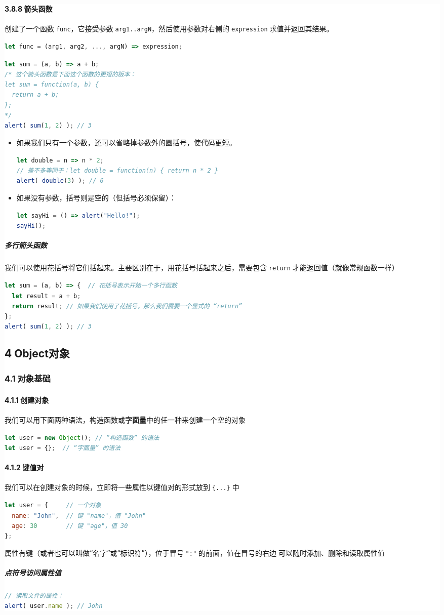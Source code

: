 #### 3.8.8 箭头函数
创建了一个函数 `func`，它接受参数 `arg1..argN`，然后使用参数对右侧的 `expression` 求值并返回其结果。
```js
let func = (arg1, arg2, ..., argN) => expression;
```

```js
let sum = (a, b) => a + b;
/* 这个箭头函数是下面这个函数的更短的版本：
let sum = function(a, b) {
  return a + b;
};
*/
alert( sum(1, 2) ); // 3
```
- 如果我们只有一个参数，还可以省略掉参数外的圆括号，使代码更短。

    ```js
    let double = n => n * 2;
    // 差不多等同于：let double = function(n) { return n * 2 }
    alert( double(3) ); // 6
    ```

- 如果没有参数，括号则是空的（但括号必须保留）：

    ```js
    let sayHi = () => alert("Hello!");
    sayHi();
    ```
##### 多行箭头函数
我们可以使用花括号将它们括起来。主要区别在于，用花括号括起来之后，需要包含 `return` 才能返回值（就像常规函数一样）
```js
let sum = (a, b) => {  // 花括号表示开始一个多行函数
  let result = a + b;
  return result; // 如果我们使用了花括号，那么我们需要一个显式的 “return”
};
alert( sum(1, 2) ); // 3
```





## 4 Object对象

### 4.1 对象基础
#### 4.1.1 创建对象
我们可以用下面两种语法，构造函数或**字面量**中的任一种来创建一个空的对象
```js
let user = new Object(); // “构造函数” 的语法
let user = {};  // “字面量” 的语法
```

#### 4.1.2 键值对
我们可以在创建对象的时候，立即将一些属性以键值对的形式放到 `{...}` 中
```js
let user = {     // 一个对象
  name: "John",  // 键 "name"，值 "John"
  age: 30        // 键 "age"，值 30
};
```
属性有键（或者也可以叫做“名字”或“标识符”），位于冒号 `":"` 的前面，值在冒号的右边
可以随时添加、删除和读取属性值
##### 点符号访问属性值
```js
// 读取文件的属性：
alert( user.name ); // John
```